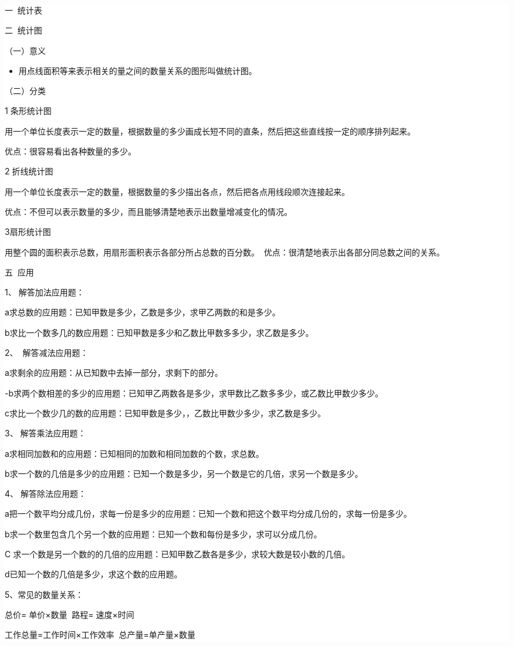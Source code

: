 一  统计表

二  统计图

（一）意义

* 用点线面积等来表示相关的量之间的数量关系的图形叫做统计图。

（二）分类

1 条形统计图

用一个单位长度表示一定的数量，根据数量的多少画成长短不同的直条，然后把这些直线按一定的顺序排列起来。

优点：很容易看出各种数量的多少。

2 折线统计图

用一个单位长度表示一定的数量，根据数量的多少描出各点，然后把各点用线段顺次连接起来。

优点：不但可以表示数量的多少，而且能够清楚地表示出数量增减变化的情况。

3扇形统计图

用整个圆的面积表示总数，用扇形面积表示各部分所占总数的百分数。  优点：很清楚地表示出各部分同总数之间的关系。

五  应用

1、 解答加法应用题：

a求总数的应用题：已知甲数是多少，乙数是多少，求甲乙两数的和是多少。

b求比一个数多几的数应用题：已知甲数是多少和乙数比甲数多多少，求乙数是多少。

2、  解答减法应用题：

a求剩余的应用题：从已知数中去掉一部分，求剩下的部分。

-b求两个数相差的多少的应用题：已知甲乙两数各是多少，求甲数比乙数多多少，或乙数比甲数少多少。

c求比一个数少几的数的应用题：已知甲数是多少，，乙数比甲数少多少，求乙数是多少。

3、 解答乘法应用题：

a求相同加数和的应用题：已知相同的加数和相同加数的个数，求总数。

b求一个数的几倍是多少的应用题：已知一个数是多少，另一个数是它的几倍，求另一个数是多少。

4、 解答除法应用题：

a把一个数平均分成几份，求每一份是多少的应用题：已知一个数和把这个数平均分成几份的，求每一份是多少。

b求一个数里包含几个另一个数的应用题：已知一个数和每份是多少，求可以分成几份。

C 求一个数是另一个数的的几倍的应用题：已知甲数乙数各是多少，求较大数是较小数的几倍。

d已知一个数的几倍是多少，求这个数的应用题。

5、常见的数量关系：

总价= 单价×数量  路程= 速度×时间

工作总量=工作时间×工作效率  总产量=单产量×数量